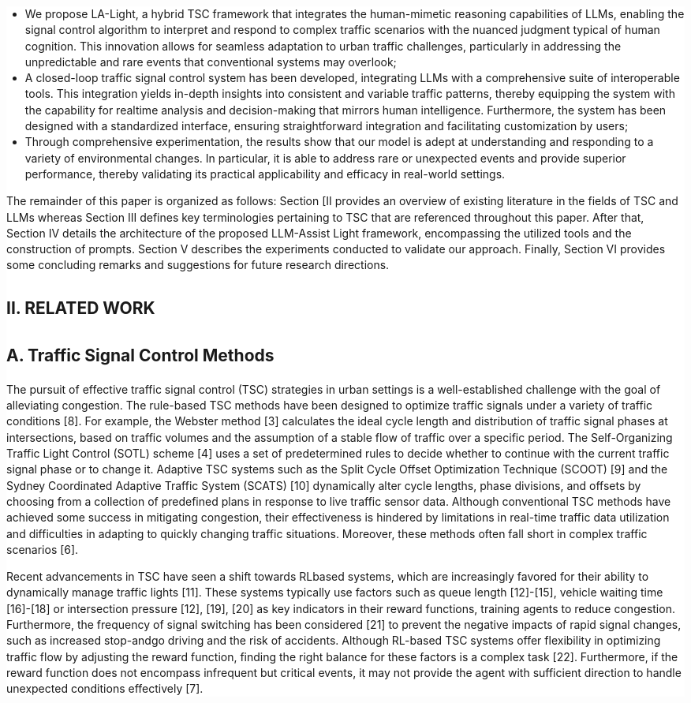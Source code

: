- We propose LA-Light, a hybrid TSC framework that integrates the human-mimetic reasoning capabilities of LLMs, enabling the signal control algorithm to interpret and respond to complex traffic scenarios with the nuanced judgment typical of human cognition. This innovation allows for seamless adaptation to urban traffic challenges, particularly in addressing the unpredictable and rare events that conventional systems may overlook;
- A closed-loop traffic signal control system has been developed, integrating LLMs with a comprehensive suite of interoperable tools. This integration yields in-depth insights into consistent and variable traffic patterns, thereby equipping the system with the capability for realtime analysis and decision-making that mirrors human intelligence. Furthermore, the system has been designed with a standardized interface, ensuring straightforward integration and facilitating customization by users;
- Through comprehensive experimentation, the results show that our model is adept at understanding and responding to a variety of environmental changes. In particular, it is able to address rare or unexpected events and provide superior performance, thereby validating its practical applicability and efficacy in real-world settings.

The remainder of this paper is organized as follows: Section [II provides an overview of existing literature in the fields of TSC and LLMs whereas Section III defines key terminologies pertaining to TSC that are referenced throughout this paper. After that, Section IV details the architecture of the proposed LLM-Assist Light framework, encompassing the utilized tools and the construction of prompts. Section V describes the experiments conducted to validate our approach. Finally, Section VI provides some concluding remarks and suggestions for future research directions.

## II. RELATED WORK

## A. Traffic Signal Control Methods

The pursuit of effective traffic signal control (TSC) strategies in urban settings is a well-established challenge with the goal of alleviating congestion. The rule-based TSC methods have been designed to optimize traffic signals under a variety of traffic conditions [8]. For example, the Webster method [3] calculates the ideal cycle length and distribution of traffic signal phases at intersections, based on traffic volumes and the assumption of a stable flow of traffic over a specific period. The Self-Organizing Traffic Light Control (SOTL) scheme [4] uses a set of predetermined rules to decide whether to continue with the current traffic signal phase or to change it. Adaptive TSC systems such as the Split Cycle Offset Optimization Technique (SCOOT) [9] and the Sydney Coordinated Adaptive Traffic System (SCATS) [10] dynamically alter cycle lengths, phase divisions, and offsets by choosing from a collection of predefined plans in response to live traffic sensor data. Although conventional TSC methods have achieved some success in mitigating congestion, their effectiveness is hindered by limitations in real-time traffic data utilization and difficulties in adapting to quickly changing traffic situations. Moreover, these methods often fall short in complex traffic scenarios [6].

Recent advancements in TSC have seen a shift towards RLbased systems, which are increasingly favored for their ability to dynamically manage traffic lights [11]. These systems typically use factors such as queue length [12]-[15], vehicle waiting time [16]-[18] or intersection pressure [12], [19], [20] as key indicators in their reward functions, training agents to reduce congestion. Furthermore, the frequency of signal switching has been considered [21] to prevent the negative impacts of rapid signal changes, such as increased stop-andgo driving and the risk of accidents. Although RL-based TSC systems offer flexibility in optimizing traffic flow by adjusting the reward function, finding the right balance for
these factors is a complex task [22]. Furthermore, if the reward function does not encompass infrequent but critical events, it may not provide the agent with sufficient direction to handle unexpected conditions effectively [7].
